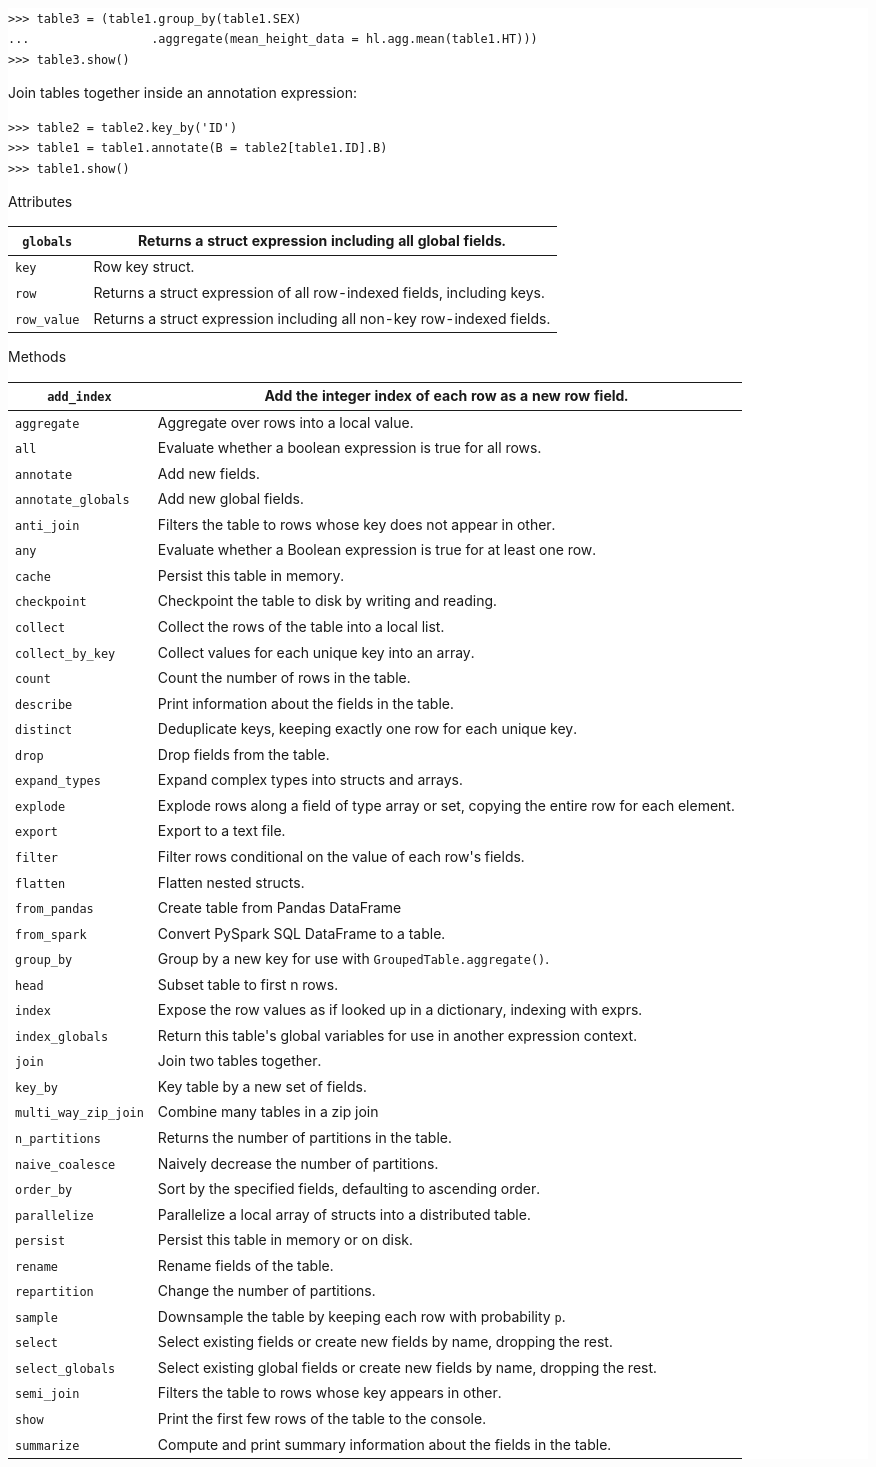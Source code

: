     >>> table3 = (table1.group_by(table1.SEX)
    ...                 .aggregate(mean_height_data = hl.agg.mean(table1.HT)))
    >>> table3.show()
    

Join tables together inside an annotation expression:

    
    
    >>> table2 = table2.key_by('ID')
    >>> table1 = table1.annotate(B = table2[table1.ID].B)
    >>> table1.show()
    

Attributes

`globals` | Returns a struct expression including all global fields.  
---|---  
`key` | Row key struct.  
`row` | Returns a struct expression of all row-indexed fields, including keys.  
`row_value` | Returns a struct expression including all non-key row-indexed fields.  
  
Methods

`add_index` | Add the integer index of each row as a new row field.  
---|---  
`aggregate` | Aggregate over rows into a local value.  
`all` | Evaluate whether a boolean expression is true for all rows.  
`annotate` | Add new fields.  
`annotate_globals` | Add new global fields.  
`anti_join` | Filters the table to rows whose key does not appear in other.  
`any` | Evaluate whether a Boolean expression is true for at least one row.  
`cache` | Persist this table in memory.  
`checkpoint` | Checkpoint the table to disk by writing and reading.  
`collect` | Collect the rows of the table into a local list.  
`collect_by_key` | Collect values for each unique key into an array.  
`count` | Count the number of rows in the table.  
`describe` | Print information about the fields in the table.  
`distinct` | Deduplicate keys, keeping exactly one row for each unique key.  
`drop` | Drop fields from the table.  
`expand_types` | Expand complex types into structs and arrays.  
`explode` | Explode rows along a field of type array or set, copying the entire row for each element.  
`export` | Export to a text file.  
`filter` | Filter rows conditional on the value of each row's fields.  
`flatten` | Flatten nested structs.  
`from_pandas` | Create table from Pandas DataFrame  
`from_spark` | Convert PySpark SQL DataFrame to a table.  
`group_by` | Group by a new key for use with ```GroupedTable.aggregate()```.  
`head` | Subset table to first n rows.  
`index` | Expose the row values as if looked up in a dictionary, indexing with exprs.  
`index_globals` | Return this table's global variables for use in another expression context.  
`join` | Join two tables together.  
`key_by` | Key table by a new set of fields.  
`multi_way_zip_join` | Combine many tables in a zip join  
`n_partitions` | Returns the number of partitions in the table.  
`naive_coalesce` | Naively decrease the number of partitions.  
`order_by` | Sort by the specified fields, defaulting to ascending order.  
`parallelize` | Parallelize a local array of structs into a distributed table.  
`persist` | Persist this table in memory or on disk.  
`rename` | Rename fields of the table.  
`repartition` | Change the number of partitions.  
`sample` | Downsample the table by keeping each row with probability `p`.  
`select` | Select existing fields or create new fields by name, dropping the rest.  
`select_globals` | Select existing global fields or create new fields by name, dropping the rest.  
`semi_join` | Filters the table to rows whose key appears in other.  
`show` | Print the first few rows of the table to the console.  
`summarize` | Compute and print summary information about the fields in the table.  